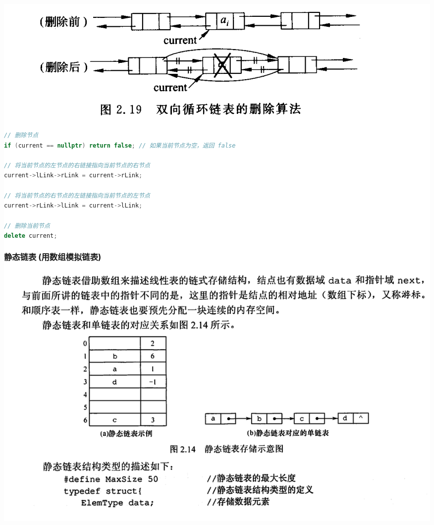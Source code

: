 ![](images/Pasted%20image%2020240913204816.png)

```cpp
// 删除节点
if (current == nullptr) return false; // 如果当前节点为空，返回 false

// 将当前节点的左节点的右链接指向当前节点的右节点
current->lLink->rLink = current->rLink;

// 将当前节点的右节点的左链接指向当前节点的左节点
current->rLink->lLink = current->lLink;

// 删除当前节点
delete current;
```

### 静态链表 (用数组模拟链表)

![alt text](images/image-1.png)